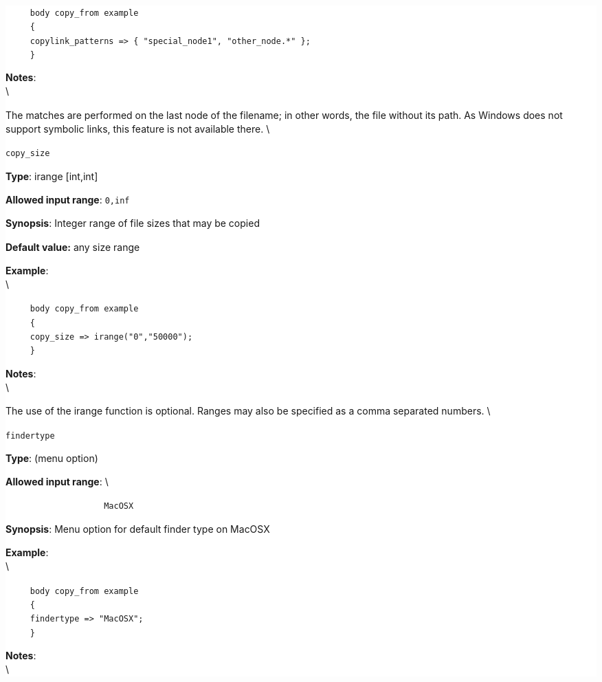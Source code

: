          
         body copy_from example
         {
         copylink_patterns => { "special_node1", "other_node.*" };
         }
         

**Notes**:\
 \

The matches are performed on the last node of the filename; in other
words, the file without its path. As Windows does not support symbolic
links, this feature is not available there. \

`copy_size`

**Type**: irange [int,int]

**Allowed input range**: `0,inf`

**Synopsis**: Integer range of file sizes that may be copied

**Default value:** any size range

**Example**:\
 \

         
         body copy_from example
         {
         copy_size => irange("0","50000");
         } 
         

**Notes**:\
 \

The use of the irange function is optional. Ranges may also be specified
as a comma separated numbers. \

`findertype`

**Type**: (menu option)

**Allowed input range**: \

                        MacOSX

**Synopsis**: Menu option for default finder type on MacOSX

**Example**:\
 \

         
         body copy_from example
         {
         findertype => "MacOSX";
         }
         

**Notes**:\
 \

